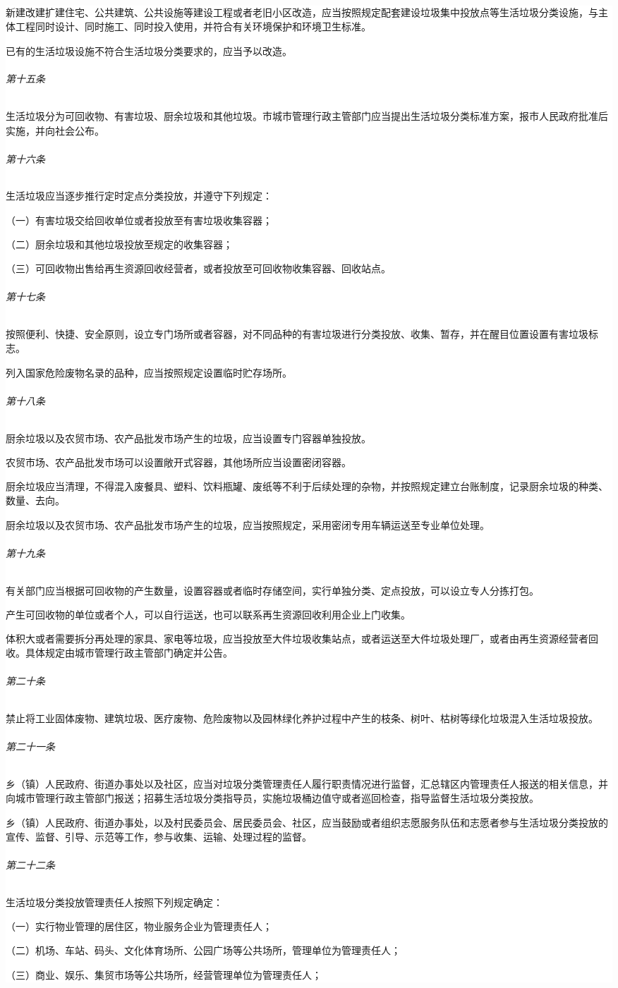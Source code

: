 新建改建扩建住宅、公共建筑、公共设施等建设工程或者老旧小区改造，应当按照规定配套建设垃圾集中投放点等生活垃圾分类设施，与主体工程同时设计、同时施工、同时投入使用，并符合有关环境保护和环境卫生标准。

已有的生活垃圾设施不符合生活垃圾分类要求的，应当予以改造。

###### 第十五条

生活垃圾分为可回收物、有害垃圾、厨余垃圾和其他垃圾。市城市管理行政主管部门应当提出生活垃圾分类标准方案，报市人民政府批准后实施，并向社会公布。

###### 第十六条

生活垃圾应当逐步推行定时定点分类投放，并遵守下列规定：

（一）有害垃圾交给回收单位或者投放至有害垃圾收集容器；

（二）厨余垃圾和其他垃圾投放至规定的收集容器；

（三）可回收物出售给再生资源回收经营者，或者投放至可回收物收集容器、回收站点。

###### 第十七条

按照便利、快捷、安全原则，设立专门场所或者容器，对不同品种的有害垃圾进行分类投放、收集、暂存，并在醒目位置设置有害垃圾标志。

列入国家危险废物名录的品种，应当按照规定设置临时贮存场所。

###### 第十八条

厨余垃圾以及农贸市场、农产品批发市场产生的垃圾，应当设置专门容器单独投放。

农贸市场、农产品批发市场可以设置敞开式容器，其他场所应当设置密闭容器。

厨余垃圾应当清理，不得混入废餐具、塑料、饮料瓶罐、废纸等不利于后续处理的杂物，并按照规定建立台账制度，记录厨余垃圾的种类、数量、去向。

厨余垃圾以及农贸市场、农产品批发市场产生的垃圾，应当按照规定，采用密闭专用车辆运送至专业单位处理。

###### 第十九条

有关部门应当根据可回收物的产生数量，设置容器或者临时存储空间，实行单独分类、定点投放，可以设立专人分拣打包。

产生可回收物的单位或者个人，可以自行运送，也可以联系再生资源回收利用企业上门收集。

体积大或者需要拆分再处理的家具、家电等垃圾，应当投放至大件垃圾收集站点，或者运送至大件垃圾处理厂，或者由再生资源经营者回收。具体规定由城市管理行政主管部门确定并公告。

###### 第二十条

禁止将工业固体废物、建筑垃圾、医疗废物、危险废物以及园林绿化养护过程中产生的枝条、树叶、枯树等绿化垃圾混入生活垃圾投放。

###### 第二十一条

乡（镇）人民政府、街道办事处以及社区，应当对垃圾分类管理责任人履行职责情况进行监督，汇总辖区内管理责任人报送的相关信息，并向城市管理行政主管部门报送；招募生活垃圾分类指导员，实施垃圾桶边值守或者巡回检查，指导监督生活垃圾分类投放。

乡（镇）人民政府、街道办事处，以及村民委员会、居民委员会、社区，应当鼓励或者组织志愿服务队伍和志愿者参与生活垃圾分类投放的宣传、监督、引导、示范等工作，参与收集、运输、处理过程的监督。

###### 第二十二条

生活垃圾分类投放管理责任人按照下列规定确定：

（一）实行物业管理的居住区，物业服务企业为管理责任人；

（二）机场、车站、码头、文化体育场所、公园广场等公共场所，管理单位为管理责任人；

（三）商业、娱乐、集贸市场等公共场所，经营管理单位为管理责任人；
